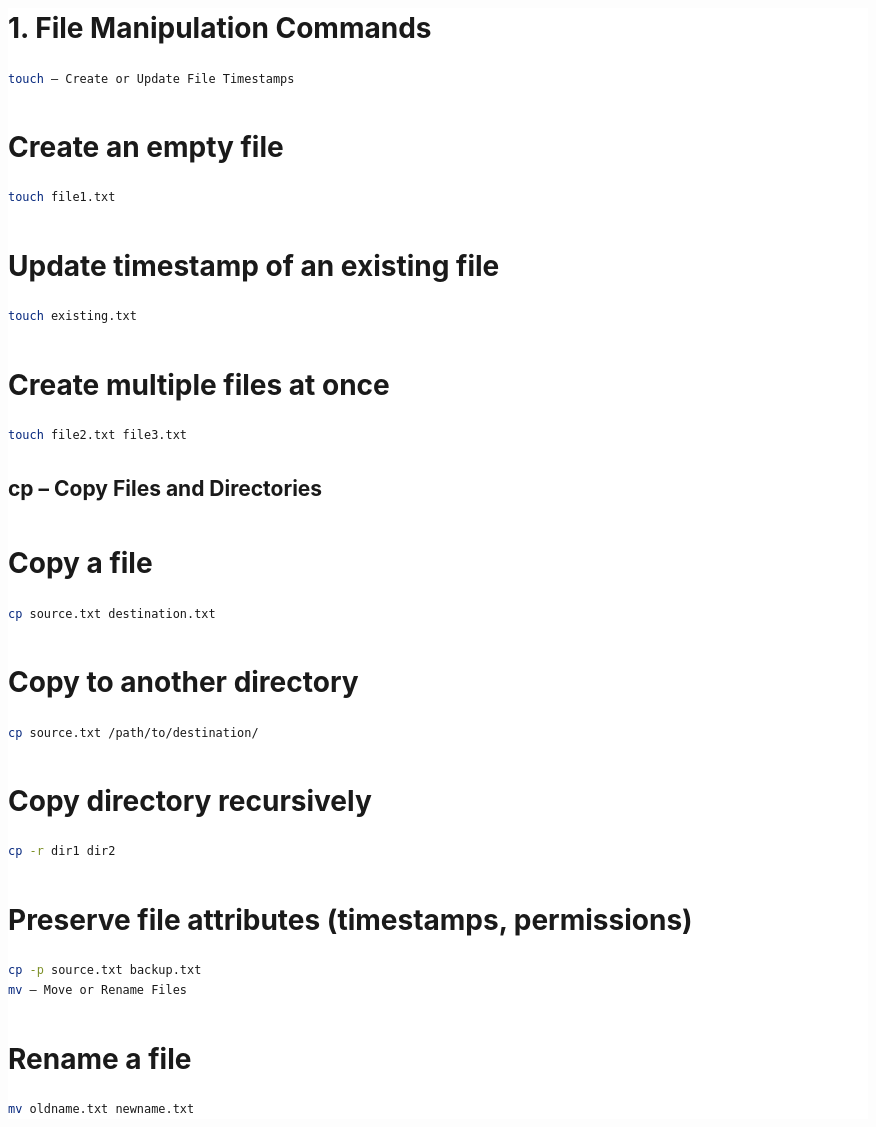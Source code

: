 # 1. File Manipulation Commands
```bash
touch – Create or Update File Timestamps
```

# Create an empty file
```bash
touch file1.txt
```

# Update timestamp of an existing file
```bash
touch existing.txt
```

# Create multiple files at once
```bash 
touch file2.txt file3.txt
```
## cp – Copy Files and Directories

# Copy a file
```bash
cp source.txt destination.txt
```

# Copy to another directory
```bash
cp source.txt /path/to/destination/
```

# Copy directory recursively
```bash
cp -r dir1 dir2
```

# Preserve file attributes (timestamps, permissions)
```bash
cp -p source.txt backup.txt
mv – Move or Rename Files
```

# Rename a file
```bash
mv oldname.txt newname.txt
```
